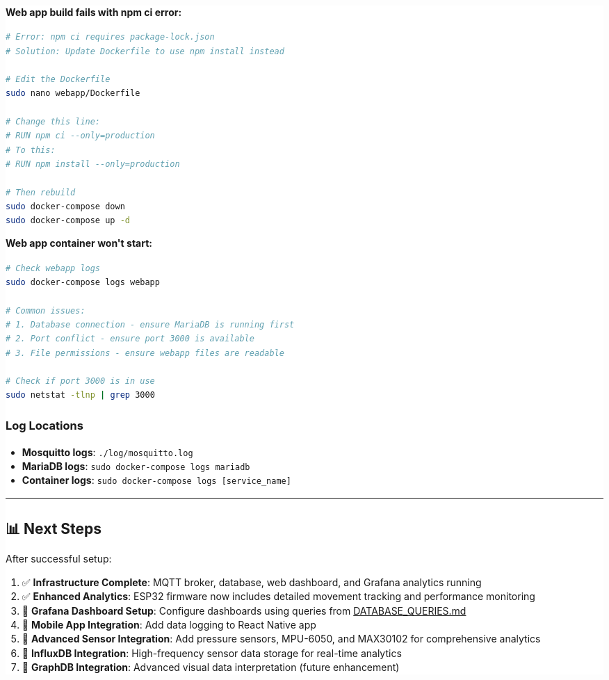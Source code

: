 **Web app build fails with npm ci error:**
```bash
# Error: npm ci requires package-lock.json
# Solution: Update Dockerfile to use npm install instead

# Edit the Dockerfile
sudo nano webapp/Dockerfile

# Change this line:
# RUN npm ci --only=production
# To this:
# RUN npm install --only=production

# Then rebuild
sudo docker-compose down
sudo docker-compose up -d
```

**Web app container won't start:**
```bash
# Check webapp logs
sudo docker-compose logs webapp

# Common issues:
# 1. Database connection - ensure MariaDB is running first
# 2. Port conflict - ensure port 3000 is available
# 3. File permissions - ensure webapp files are readable

# Check if port 3000 is in use
sudo netstat -tlnp | grep 3000
```

### Log Locations
- **Mosquitto logs**: `./log/mosquitto.log`
- **MariaDB logs**: `sudo docker-compose logs mariadb`
- **Container logs**: `sudo docker-compose logs [service_name]`

---

## 📊 **Next Steps**

After successful setup:
1. ✅ **Infrastructure Complete**: MQTT broker, database, web dashboard, and Grafana analytics running
2. ✅ **Enhanced Analytics**: ESP32 firmware now includes detailed movement tracking and performance monitoring
3. 🔄 **Grafana Dashboard Setup**: Configure dashboards using queries from [DATABASE_QUERIES.md](DATABASE_QUERIES.md)
4. 🔄 **Mobile App Integration**: Add data logging to React Native app
5. 🔄 **Advanced Sensor Integration**: Add pressure sensors, MPU-6050, and MAX30102 for comprehensive analytics
6. 🔄 **InfluxDB Integration**: High-frequency sensor data storage for real-time analytics
7. 🔄 **GraphDB Integration**: Advanced visual data interpretation (future enhancement)
